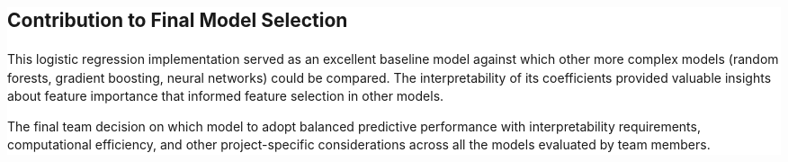 ## Contribution to Final Model Selection

This logistic regression implementation served as an excellent baseline model against which other more complex models (random forests, gradient boosting, neural networks) could be compared. The interpretability of its coefficients provided valuable insights about feature importance that informed feature selection in other models.

The final team decision on which model to adopt balanced predictive performance with interpretability requirements, computational efficiency, and other project-specific considerations across all the models evaluated by team members.